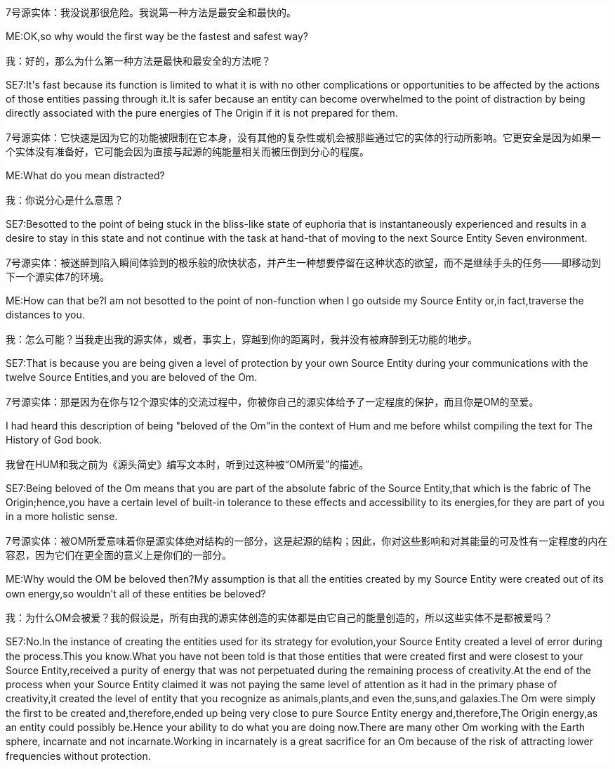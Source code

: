7号源实体：我没说那很危险。我说第一种方法是最安全和最快的。

ME:OK,so why would the first way be the fastest and safest way? 

我：好的，那么为什么第一种方法是最快和最安全的方法呢？

SE7:It's fast because its function is limited to what it is with no other complications or opportunities to be affected by the actions of those entities passing through it.It is safer because an entity can become overwhelmed to the point of distraction by being directly associated with the pure energies of The Origin if it is not prepared for them. 

7号源实体：它快速是因为它的功能被限制在它本身，没有其他的复杂性或机会被那些通过它的实体的行动所影响。它更安全是因为如果一个实体没有准备好，它可能会因为直接与起源的纯能量相关而被压倒到分心的程度。

ME:What do you mean distracted?

我：你说分心是什么意思？

SE7:Besotted to the point of being stuck in the bliss-like state of euphoria that is instantaneously experienced and results in a desire to stay in this state and not continue with the task at hand-that of moving to the next Source Entity Seven environment. 

7号源实体：被迷醉到陷入瞬间体验到的极乐般的欣快状态，并产生一种想要停留在这种状态的欲望，而不是继续手头的任务——即移动到下一个源实体7的环境。

ME:How can that be?I am not besotted to the point of non-function when I go outside my Source Entity or,in fact,traverse the distances to you. 

我：怎么可能？当我走出我的源实体，或者，事实上，穿越到你的距离时，我并没有被麻醉到无功能的地步。

SE7:That is because you are being given a level of protection by your own Source Entity during your communications with the twelve Source Entities,and you are beloved of the Om. 

7号源实体：那是因为在你与12个源实体的交流过程中，你被你自己的源实体给予了一定程度的保护，而且你是OM的至爱。

I had heard this description of being "beloved of the Om"in the context of Hum and me before whilst compiling the text for The History of God book. 

我曾在HUM和我之前为《源头简史》编写文本时，听到过这种被“OM所爱”的描述。

SE7:Being beloved of the Om means that you are part of the absolute fabric of the Source Entity,that which is the fabric of The Origin;hence,you have a certain level of built-in tolerance to these effects and accessibility to its energies,for they are part of you in a more holistic sense. 

7号源实体：被OM所爱意味着你是源实体绝对结构的一部分，这是起源的结构；因此，你对这些影响和对其能量的可及性有一定程度的内在容忍，因为它们在更全面的意义上是你们的一部分。

ME:Why would the OM be beloved then?My assumption is that all the entities created by my Source Entity were created out of its own energy,so wouldn't all of these entities be beloved? 

我：为什么OM会被爱？我的假设是，所有由我的源实体创造的实体都是由它自己的能量创造的，所以这些实体不是都被爱吗？

SE7:No.In the instance of creating the entities used for its strategy for evolution,your Source Entity created a level of error during the process.This you know.What you have not been told is that those entities that were created first and were closest to your Source Entity,received a purity of energy that was not perpetuated during the remaining process of creativity.At the end of the process when your Source Entity claimed it was not paying the same level of attention as it had in the primary phase of creativity,it created the level of entity that you recognize as animals,plants,and even the,suns,and galaxies.The Om were simply the first to be created and,therefore,ended up being very close to pure Source Entity energy and,therefore,The Origin energy,as an entity could possibly be.Hence your ability to do what you are doing now.There are many other Om working with the Earth sphere, incarnate and not incarnate.Working in incarnately is a great sacrifice for an Om because of the risk of attracting lower frequencies without protection. 
